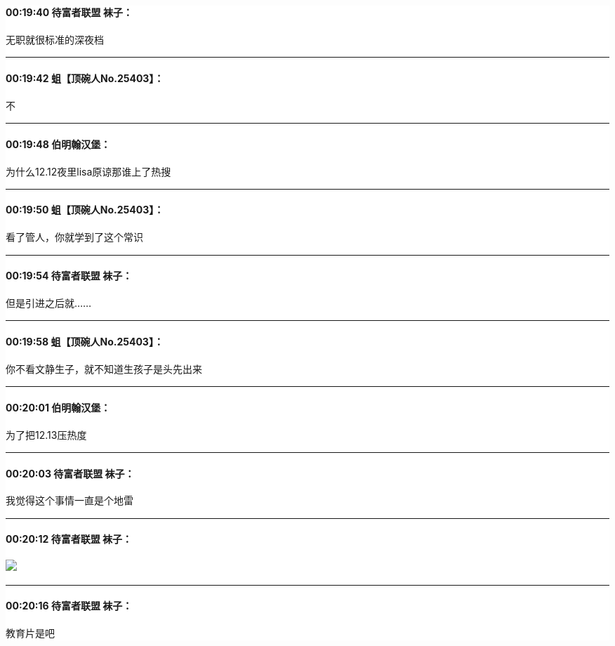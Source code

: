 #### 00:19:40  待富者联盟 袜子：

无职就很标准的深夜档

*****

#### 00:19:42  蛆【顶碗人No.25403】：

不

*****

#### 00:19:48  伯明翰汉堡：

为什么12.12夜里lisa原谅那谁上了热搜

*****

#### 00:19:50  蛆【顶碗人No.25403】：

看了管人，你就学到了这个常识

*****

#### 00:19:54  待富者联盟 袜子：

但是引进之后就……

*****

#### 00:19:58  蛆【顶碗人No.25403】：

你不看文静生子，就不知道生孩子是头先出来

*****

#### 00:20:01  伯明翰汉堡：

为了把12.13压热度

*****

#### 00:20:03  待富者联盟 袜子：

我觉得这个事情一直是个地雷

*****

#### 00:20:12  待富者联盟 袜子：

![](http://gchat.qpic.cn/gchatpic_new/1252281412/614391357-2560390106-DB239475DB190340386A99317EF8DC09/0?term=2")

*****

#### 00:20:16  待富者联盟 袜子：

教育片是吧

